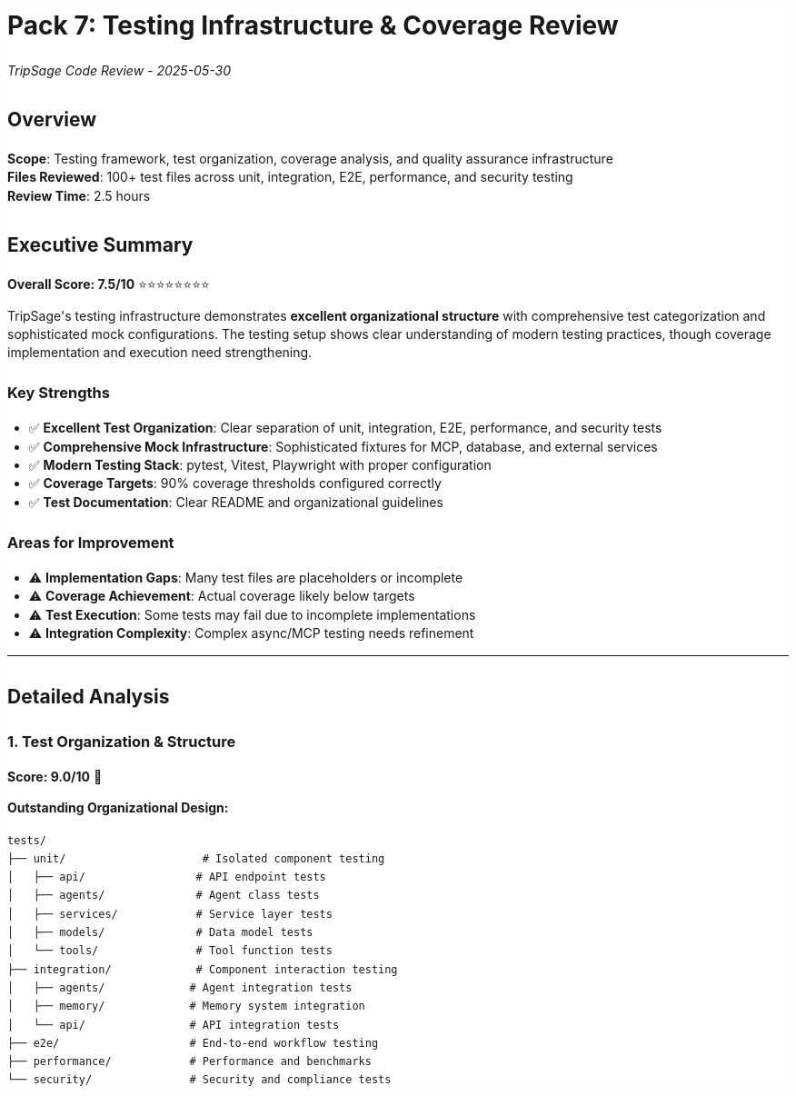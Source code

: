# Pack 7: Testing Infrastructure & Coverage Review
*TripSage Code Review - 2025-05-30*

## Overview
**Scope**: Testing framework, test organization, coverage analysis, and quality assurance infrastructure  
**Files Reviewed**: 100+ test files across unit, integration, E2E, performance, and security testing  
**Review Time**: 2.5 hours

## Executive Summary

**Overall Score: 7.5/10** ⭐⭐⭐⭐⭐⭐⭐⭐

TripSage's testing infrastructure demonstrates **excellent organizational structure** with comprehensive test categorization and sophisticated mock configurations. The testing setup shows clear understanding of modern testing practices, though coverage implementation and execution need strengthening.

### Key Strengths
- ✅ **Excellent Test Organization**: Clear separation of unit, integration, E2E, performance, and security tests
- ✅ **Comprehensive Mock Infrastructure**: Sophisticated fixtures for MCP, database, and external services
- ✅ **Modern Testing Stack**: pytest, Vitest, Playwright with proper configuration
- ✅ **Coverage Targets**: 90% coverage thresholds configured correctly
- ✅ **Test Documentation**: Clear README and organizational guidelines

### Areas for Improvement
- ⚠️ **Implementation Gaps**: Many test files are placeholders or incomplete
- ⚠️ **Coverage Achievement**: Actual coverage likely below targets
- ⚠️ **Test Execution**: Some tests may fail due to incomplete implementations
- ⚠️ **Integration Complexity**: Complex async/MCP testing needs refinement

---

## Detailed Analysis

### 1. Test Organization & Structure
**Score: 9.0/10** 🌟

**Outstanding Organizational Design:**
```
tests/
├── unit/                     # Isolated component testing
│   ├── api/                 # API endpoint tests
│   ├── agents/              # Agent class tests
│   ├── services/            # Service layer tests
│   ├── models/              # Data model tests
│   └── tools/               # Tool function tests
├── integration/             # Component interaction testing
│   ├── agents/             # Agent integration tests
│   ├── memory/             # Memory system integration
│   └── api/                # API integration tests
├── e2e/                    # End-to-end workflow testing
├── performance/            # Performance and benchmarks
└── security/               # Security and compliance tests
```
